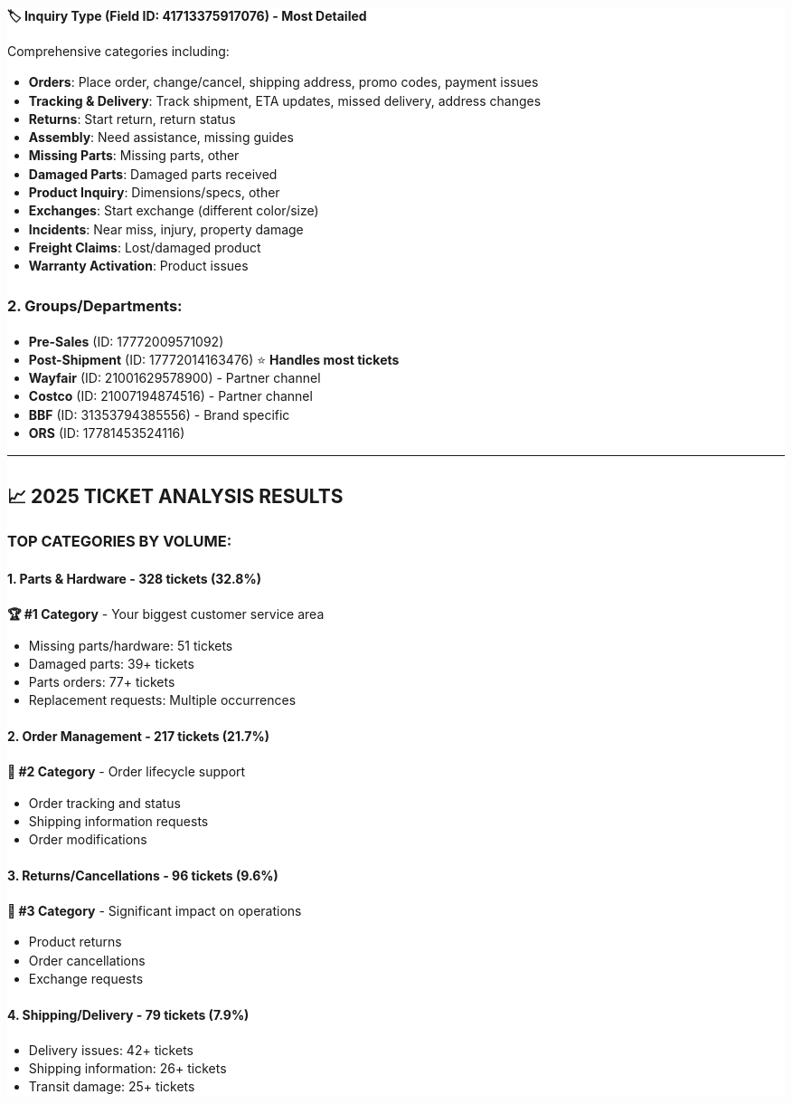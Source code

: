 #### **🏷️ Inquiry Type (Field ID: 41713375917076)** - **Most Detailed**
Comprehensive categories including:
- **Orders**: Place order, change/cancel, shipping address, promo codes, payment issues
- **Tracking & Delivery**: Track shipment, ETA updates, missed delivery, address changes
- **Returns**: Start return, return status
- **Assembly**: Need assistance, missing guides
- **Missing Parts**: Missing parts, other
- **Damaged Parts**: Damaged parts received
- **Product Inquiry**: Dimensions/specs, other
- **Exchanges**: Start exchange (different color/size)
- **Incidents**: Near miss, injury, property damage
- **Freight Claims**: Lost/damaged product
- **Warranty Activation**: Product issues

### **2. Groups/Departments:**
- **Pre-Sales** (ID: 17772009571092)
- **Post-Shipment** (ID: 17772014163476) ⭐ **Handles most tickets**
- **Wayfair** (ID: 21001629578900) - Partner channel
- **Costco** (ID: 21007194874516) - Partner channel
- **BBF** (ID: 31353794385556) - Brand specific
- **ORS** (ID: 17781453524116)

---

## 📈 **2025 TICKET ANALYSIS RESULTS**

### **TOP CATEGORIES BY VOLUME:**

#### **1. Parts & Hardware - 328 tickets (32.8%)**
**🏆 #1 Category** - Your biggest customer service area
- Missing parts/hardware: 51 tickets
- Damaged parts: 39+ tickets  
- Parts orders: 77+ tickets
- Replacement requests: Multiple occurrences

#### **2. Order Management - 217 tickets (21.7%)**
**🥈 #2 Category** - Order lifecycle support
- Order tracking and status
- Shipping information requests
- Order modifications

#### **3. Returns/Cancellations - 96 tickets (9.6%)**
**🥉 #3 Category** - Significant impact on operations
- Product returns
- Order cancellations
- Exchange requests

#### **4. Shipping/Delivery - 79 tickets (7.9%)**
- Delivery issues: 42+ tickets
- Shipping information: 26+ tickets
- Transit damage: 25+ tickets
